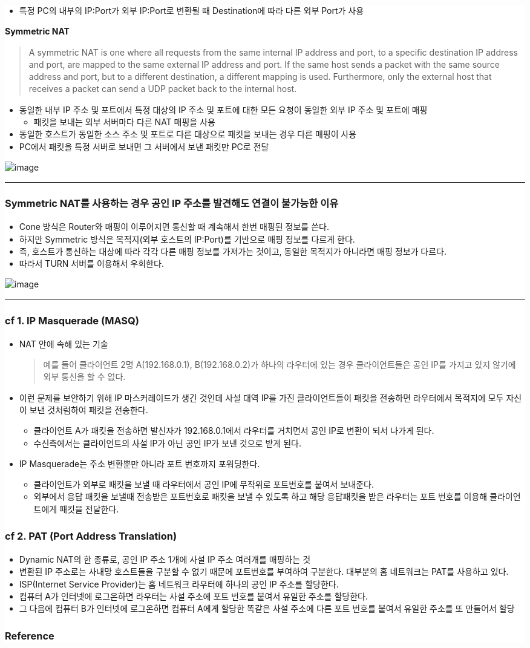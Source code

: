 - 특정 PC의 내부의 IP:Port가 외부 IP:Port로 변환될 때 Destination에 따라 다른 외부 Port가 사용

**Symmetric NAT**

> A symmetric NAT is one where all requests from the same internal IP address and port, to a specific destination IP address and port, are mapped to the same external IP address and port. If the same host sends a packet with the same source address and port, but to a different destination, a different mapping is used. Furthermore, only the external host that receives a packet can send a UDP packet back to the internal host.
> 
- 동일한 내부 IP 주소 및 포트에서 특정 대상의 IP 주소 및 포트에 대한 모든 요청이 동일한 외부 IP 주소 및 포트에 매핑
    - 패킷을 보내는 외부 서버마다 다른 NAT 매핑을 사용
- 동일한 호스트가 동일한 소스 주소 및 포트로 다른 대상으로 패킷을 보내는 경우 다른 매핑이 사용
- PC에서 패킷을 특정 서버로 보내면 그 서버에서 보낸 패킷만 PC로 전달

![image](https://user-images.githubusercontent.com/59307414/184296587-7221f43f-b776-4c71-a49c-13b9bd228053.png)

---

### Symmetric NAT를 사용하는 경우 공인 IP 주소를 발견해도 연결이 불가능한 이유

- Cone 방식은 Router와 매핑이 이루어지면 통신할 때 계속해서 한번 매핑된 정보를 쓴다.
- 하지만 Symmetric 방식은 목적지(외부 호스트의 IP:Port)를 기반으로 매핑 정보를 다르게 한다.
- 즉, 호스트가 통신하는 대상에 따라 각각 다른 매핑 정보를 가져가는 것이고, 동일한 목적지가 아니라면 매핑 정보가 다르다.
- 따라서 TURN 서버를 이용해서 우회한다.

![image](https://user-images.githubusercontent.com/59307414/184296625-bac0b63a-7805-4ab8-9089-7cfed103e34f.png)

---

### cf 1.  IP Masquerade (MASQ)

- NAT 안에 속해 있는 기술
    
    > 예를 들어 클라이언트 2명 A(192.168.0.1), B(192.168.0.2)가 하나의 라우터에 있는 경우 클라이언트들은 공인 IP를 가지고 있지 않기에 외부 통신을 할 수 없다.
    > 
- 이런 문제를 보안하기 위해 IP 마스커레이드가 생긴 것인데 사설 대역 IP를 가진 클라이언트들이 패킷을 전송하면 라우터에서 목적지에 모두 자신이 보낸 것처럼하여 패킷을 전송한다.
    - 클라이언트 A가 패킷을 전송하면 발신자가 192.168.0.1에서 라우터를 거치면서 공인 IP로 변환이 되서 나가게 된다.
    - 수신측에서는 클라이언트의 사설 IP가 아닌 공인 IP가 보낸 것으로 받게 된다.
- IP Masquerade는 주소 변환뿐만 아니라 포트 번호까지 포워딩한다.
    - 클라이언트가 외부로 패킷을 보낼 때 라우터에서 공인 IP에 무작위로 포트번호를 붙여서 보내준다.
    - 외부에서 응답 패킷을 보낼때 전송받은 포트번호로 패킷을 보낼 수 있도록 하고 해당 응답패킷을 받은 라우터는 포트 번호를 이용해 클라이언트에게 패킷을 전달한다.

### cf 2. PAT (Port Address Translation)

- Dynamic NAT의 한 종류로, 공인 IP 주소 1개에 사설 IP 주소 여러개를 매핑하는 것
- 변환된 IP 주소로는 사내망 호스트들을 구분할 수 없기 때문에 포트번호를 부여하여 구분한다. 대부분의 홈 네트워크는 PAT를 사용하고 있다.
- ISP(Internet Service Provider)는 홈 네트워크 라우터에 하나의 공인 IP 주소를 할당한다.
- 컴퓨터 A가 인터넷에 로그온하면 라우터는 사설 주소에 포트 번호를 붙여서 유일한 주소를 할당한다.
- 그 다음에 컴퓨터 B가 인터넷에 로그온하면 컴퓨터 A에게 할당한 똑같은 사설 주소에 다른 포트 번호를 붙여서 유일한 주소를 또 만들어서 할당

### Reference
